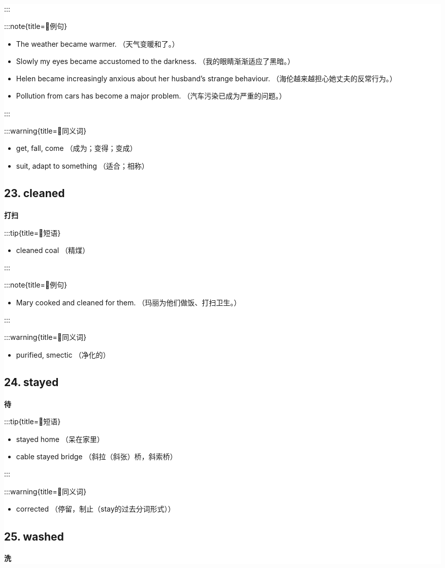 :::

:::note{title=🎤例句}

- The weather became warmer. （天气变暖和了。）

- Slowly my eyes became accustomed to the darkness. （我的眼睛渐渐适应了黑暗。）

- Helen became increasingly anxious about her husband’s strange behaviour. （海伦越来越担心她丈夫的反常行为。）

- Pollution from cars has become a major problem. （汽车污染已成为严重的问题。）

:::

:::warning{title=🤔同义词}

- get, fall, come （成为；变得；变成）

- suit, adapt to something （适合；相称）


## 23. cleaned

**打扫**

:::tip{title=🤩短语}

- cleaned coal （精煤）

:::

:::note{title=🎤例句}

- Mary cooked and cleaned for them. （玛丽为他们做饭、打扫卫生。）

:::

:::warning{title=🤔同义词}

- purified, smectic （净化的）


## 24. stayed

**待**

:::tip{title=🤩短语}

- stayed home （呆在家里）

- cable stayed bridge （斜拉（斜张）桥，斜索桥）

:::

:::warning{title=🤔同义词}

- corrected （停留，制止（stay的过去分词形式））


## 25. washed

**洗**
